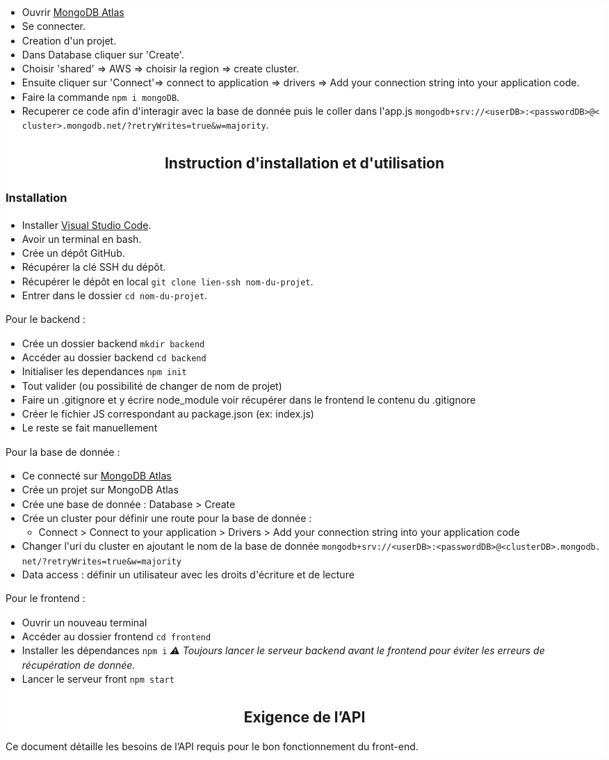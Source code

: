 - Ouvrir [MongoDB Atlas](https://www.mongodb.com/atlas/database)
- Se connecter.
- Creation d'un projet.
- Dans Database cliquer sur 'Create'.
- Choisir 'shared' => AWS => choisir la region => create cluster.
- Ensuite cliquer sur 'Connect'=> connect to application => drivers => Add your connection string into your application code.
- Faire la commande `npm i mongoDB`.
- Recuperer ce code afin d'interagir avec la base de donnée puis le coller dans l'app.js `mongodb+srv://<userDB>:<passwordDB>@<cluster>.mongodb.net/?retryWrites=true&w=majority`.


<h2 align="center">Instruction d'installation et d'utilisation </h2>

<h3>Installation</h3>

- Installer [Visual Studio Code](https://code.visualstudio.com/).
- Avoir un terminal en bash.
- Crée un dépôt GitHub.
- Récupérer la clé SSH du dépôt.
- Récupérer le dépôt en local `git clone lien-ssh nom-du-projet`.
- Entrer dans le dossier `cd nom-du-projet`.

Pour le backend :
  - Crée un dossier backend `mkdir backend`
  - Accéder au dossier backend `cd backend`
  - Initialiser les dependances `npm init`
  - Tout valider (ou possibilité de changer de nom de projet)
  - Faire un .gitignore et y écrire node_module voir récupérer dans le frontend le contenu du .gitignore
  - Créer le fichier JS correspondant au package.json (ex: index.js)
  - Le reste se fait manuellement

Pour la base de donnée :
  - Ce connecté sur [MongoDB Atlas](https://www.mongodb.com/atlas/database)
  - Crée un projet sur MongoDB Atlas
  - Crée une base de donnée : Database > Create
  - Crée un cluster pour définir une route pour la base de donnée :
    - Connect > Connect to your application > Drivers > Add your connection string into your application code
  - Changer l'uri du cluster en ajoutant le nom de la base de donnée `mongodb+srv://<userDB>:<passwordDB>@<clusterDB>.mongodb.net/?retryWrites=true&w=majority`
  - Data access : définir un utilisateur avec les droits d'écriture et de lecture

Pour le frontend :
  - Ouvrir un nouveau terminal
  - Accéder au dossier frontend `cd frontend`
  - Installer les dépendances `npm i`
 *⚠ Toujours lancer le serveur backend avant le frontend pour éviter les erreurs de récupération de donnée.*
  - Lancer le serveur front `npm start`


<h2 align="center"> Exigence de l’API </h2>

Ce document détaille les besoins de l’API requis pour le bon fonctionnement du front-end.
